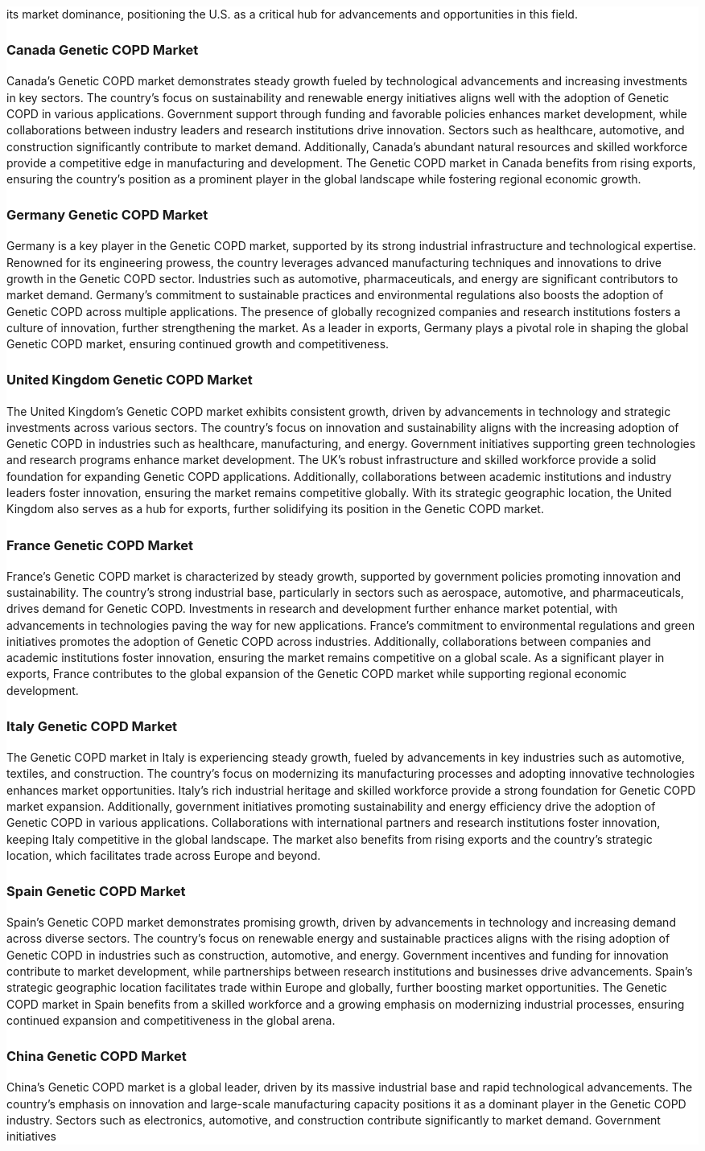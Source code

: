 its market dominance, positioning the U.S. as a critical hub for advancements and opportunities in this field.</p><h3>Canada Genetic COPD Market</h3><p>Canada&rsquo;s Genetic COPD market demonstrates steady growth fueled by technological advancements and increasing investments in key sectors. The country&rsquo;s focus on sustainability and renewable energy initiatives aligns well with the adoption of Genetic COPD in various applications. Government support through funding and favorable policies enhances market development, while collaborations between industry leaders and research institutions drive innovation. Sectors such as healthcare, automotive, and construction significantly contribute to market demand. Additionally, Canada&rsquo;s abundant natural resources and skilled workforce provide a competitive edge in manufacturing and development. The Genetic COPD market in Canada benefits from rising exports, ensuring the country&rsquo;s position as a prominent player in the global landscape while fostering regional economic growth.</p><h3>Germany Genetic COPD Market</h3><p>Germany is a key player in the Genetic COPD market, supported by its strong industrial infrastructure and technological expertise. Renowned for its engineering prowess, the country leverages advanced manufacturing techniques and innovations to drive growth in the Genetic COPD sector. Industries such as automotive, pharmaceuticals, and energy are significant contributors to market demand. Germany&rsquo;s commitment to sustainable practices and environmental regulations also boosts the adoption of Genetic COPD across multiple applications. The presence of globally recognized companies and research institutions fosters a culture of innovation, further strengthening the market. As a leader in exports, Germany plays a pivotal role in shaping the global Genetic COPD market, ensuring continued growth and competitiveness.</p><h3>United Kingdom Genetic COPD Market</h3><p>The United Kingdom&rsquo;s Genetic COPD market exhibits consistent growth, driven by advancements in technology and strategic investments across various sectors. The country&rsquo;s focus on innovation and sustainability aligns with the increasing adoption of Genetic COPD in industries such as healthcare, manufacturing, and energy. Government initiatives supporting green technologies and research programs enhance market development. The UK&rsquo;s robust infrastructure and skilled workforce provide a solid foundation for expanding Genetic COPD applications. Additionally, collaborations between academic institutions and industry leaders foster innovation, ensuring the market remains competitive globally. With its strategic geographic location, the United Kingdom also serves as a hub for exports, further solidifying its position in the Genetic COPD market.</p><h3>France Genetic COPD Market</h3><p>France&rsquo;s Genetic COPD market is characterized by steady growth, supported by government policies promoting innovation and sustainability. The country&rsquo;s strong industrial base, particularly in sectors such as aerospace, automotive, and pharmaceuticals, drives demand for Genetic COPD. Investments in research and development further enhance market potential, with advancements in technologies paving the way for new applications. France&rsquo;s commitment to environmental regulations and green initiatives promotes the adoption of Genetic COPD across industries. Additionally, collaborations between companies and academic institutions foster innovation, ensuring the market remains competitive on a global scale. As a significant player in exports, France contributes to the global expansion of the Genetic COPD market while supporting regional economic development.</p><h3>Italy Genetic COPD Market</h3><p>The Genetic COPD market in Italy is experiencing steady growth, fueled by advancements in key industries such as automotive, textiles, and construction. The country&rsquo;s focus on modernizing its manufacturing processes and adopting innovative technologies enhances market opportunities. Italy&rsquo;s rich industrial heritage and skilled workforce provide a strong foundation for Genetic COPD market expansion. Additionally, government initiatives promoting sustainability and energy efficiency drive the adoption of Genetic COPD in various applications. Collaborations with international partners and research institutions foster innovation, keeping Italy competitive in the global landscape. The market also benefits from rising exports and the country&rsquo;s strategic location, which facilitates trade across Europe and beyond.</p><h3>Spain Genetic COPD Market</h3><p>Spain&rsquo;s Genetic COPD market demonstrates promising growth, driven by advancements in technology and increasing demand across diverse sectors. The country&rsquo;s focus on renewable energy and sustainable practices aligns with the rising adoption of Genetic COPD in industries such as construction, automotive, and energy. Government incentives and funding for innovation contribute to market development, while partnerships between research institutions and businesses drive advancements. Spain&rsquo;s strategic geographic location facilitates trade within Europe and globally, further boosting market opportunities. The Genetic COPD market in Spain benefits from a skilled workforce and a growing emphasis on modernizing industrial processes, ensuring continued expansion and competitiveness in the global arena.</p><h3>China Genetic COPD Market</h3><p>China&rsquo;s Genetic COPD market is a global leader, driven by its massive industrial base and rapid technological advancements. The country&rsquo;s emphasis on innovation and large-scale manufacturing capacity positions it as a dominant player in the Genetic COPD industry. Sectors such as electronics, automotive, and construction contribute significantly to market demand. Government initiatives